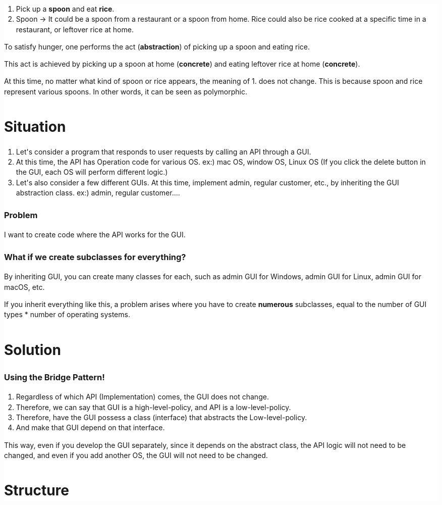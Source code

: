 1. Pick up a **spoon** and eat **rice**.
2. Spoon -> It could be a spoon from a restaurant or a spoon from home. Rice could also be rice cooked at a specific time in a restaurant, or leftover rice at home.

To satisfy hunger, one performs the act (**abstraction**) of picking up a spoon and eating rice.

This act is achieved by picking up a spoon at home (**concrete**) and eating leftover rice at home (**concrete**).

At this time, no matter what kind of spoon or rice appears, the meaning of 1. does not change. This is because spoon and rice represent various spoons. In other words, it can be seen as polymorphic.

# Situation

1. Let's consider a program that responds to user requests by calling an API through a GUI.
2. At this time, the API has Operation code for various OS.
   ex:) mac OS, window OS, Linux OS (If you click the delete button in the GUI, each OS will perform different logic.)
3. Let's also consider a few different GUIs. At this time, implement admin, regular customer, etc., by inheriting the GUI abstraction class.
   ex:) admin, regular customer....

### Problem

I want to create code where the API works for the GUI.

### What if we create subclasses for everything?

By inheriting GUI, you can create many classes for each, such as admin GUI for Windows, admin GUI for Linux, admin GUI for macOS, etc.

If you inherit everything like this, a problem arises where you have to create **numerous** subclasses, equal to the number of GUI types * number of operating systems.

# Solution

### Using the Bridge Pattern!

1. Regardless of which API (Implementation) comes, the GUI does not change.
2. Therefore, we can say that GUI is a high-level-policy, and API is a low-level-policy.
3. Therefore, have the GUI possess a class (interface) that abstracts the Low-level-policy.
4. And make that GUI depend on that interface.

This way, even if you develop the GUI separately, since it depends on the abstract class, the API logic will not need to be changed, and even if you add another OS, the GUI will not need to be changed.

# Structure
